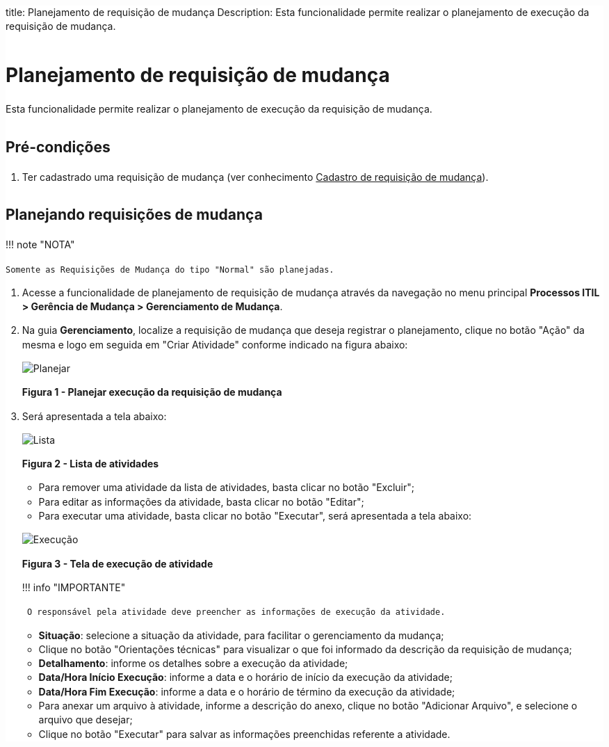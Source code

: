 title: Planejamento de requisição de mudança
Description: Esta funcionalidade permite realizar o planejamento de execução da requisição de mudança.
# Planejamento de requisição de mudança

Esta funcionalidade permite realizar o planejamento de execução da requisição de mudança.

Pré-condições
---------------

1. Ter cadastrado uma requisição de mudança (ver conhecimento [Cadastro de requisição de mudança](/pt-br/citsmart-platform-7/processes/change/register-change.html)).

Planejando requisições de mudança
-----------------------------------

!!! note "NOTA"

    Somente as Requisições de Mudança do tipo "Normal" são planejadas.
    
1. Acesse a funcionalidade de planejamento de requisição de mudança através da navegação no menu principal 
**Processos ITIL > Gerência de Mudança > Gerenciamento de Mudança**.

2. Na guia **Gerenciamento**, localize a requisição de mudança que deseja registrar o planejamento, clique no botão
"Ação" da mesma e logo em seguida em "Criar Atividade" conforme indicado na figura abaixo:

    ![Planejar](images/planej-mud.img1.png)
    
    **Figura 1 - Planejar execução da requisição de mudança**
    
3. Será apresentada a tela abaixo:

    ![Lista](images/planej-mud.img2.png)
    
    **Figura 2 - Lista de atividades**
    
    - Para remover uma atividade da lista de atividades, basta clicar no botão "Excluir";
    - Para editar as informações da atividade, basta clicar no botão "Editar";
    - Para executar uma atividade, basta clicar no botão "Executar", será apresentada a tela abaixo:
    
    ![Execução](images/planej-mud.img3.png)
    
    **Figura 3 - Tela de execução de atividade**
    
    !!! info "IMPORTANTE"
    
        O responsável pela atividade deve preencher as informações de execução da atividade.
        
    - **Situação**: selecione a situação da atividade, para facilitar o gerenciamento da mudança;
    - Clique no botão "Orientações técnicas" para visualizar o que foi informado da descrição da requisição de mudança;
    - **Detalhamento**: informe os detalhes sobre a execução da atividade;
    - **Data/Hora Início Execução**: informe a data e o horário de início da execução da atividade;
    - **Data/Hora Fim Execução**: informe a data e o horário de término da execução da atividade;
    - Para anexar um arquivo à atividade, informe a descrição do anexo, clique no botão "Adicionar Arquivo", e selecione
    o arquivo que desejar;
    - Clique no botão "Executar" para salvar as informações preenchidas referente a atividade.
    